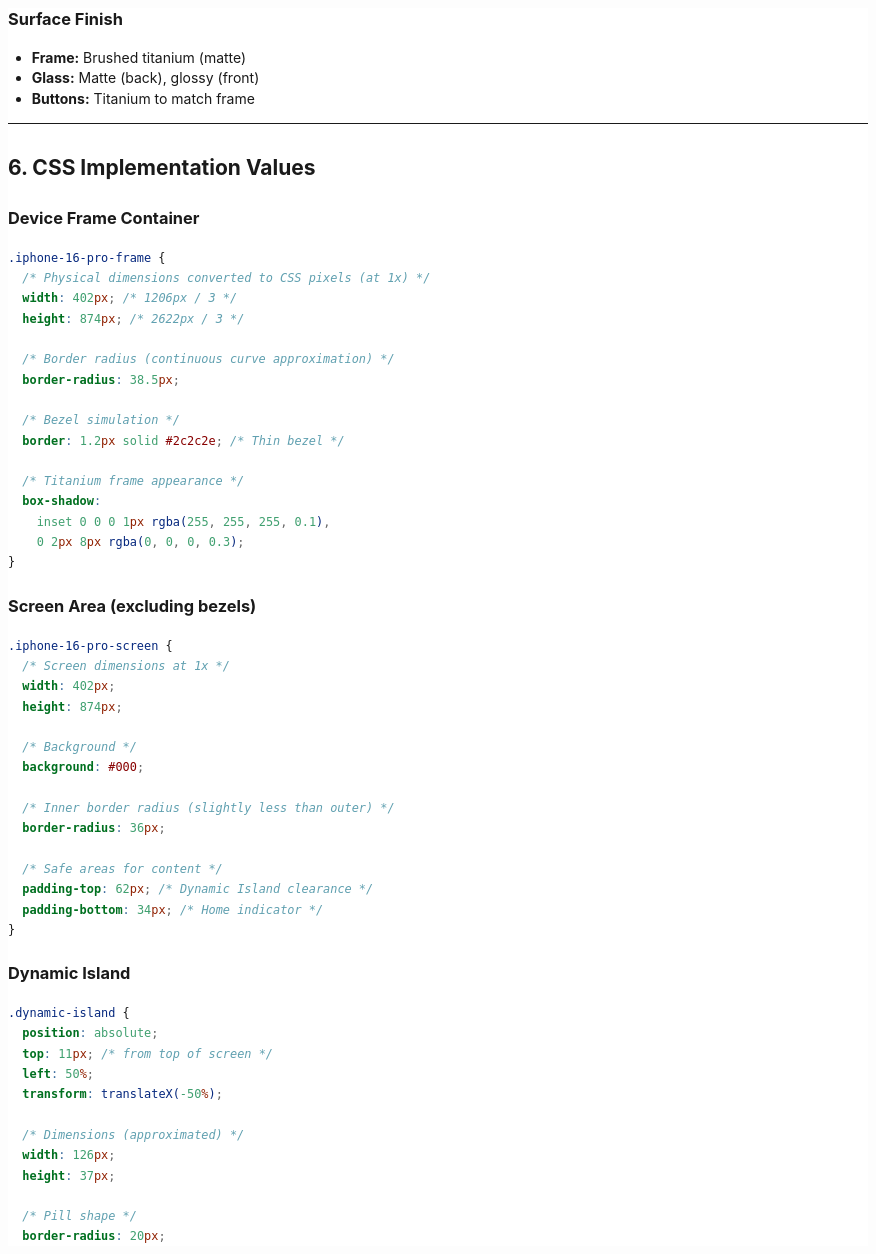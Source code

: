 ### Surface Finish
- **Frame:** Brushed titanium (matte)
- **Glass:** Matte (back), glossy (front)
- **Buttons:** Titanium to match frame

---

## 6. CSS Implementation Values

### Device Frame Container
```css
.iphone-16-pro-frame {
  /* Physical dimensions converted to CSS pixels (at 1x) */
  width: 402px; /* 1206px / 3 */
  height: 874px; /* 2622px / 3 */

  /* Border radius (continuous curve approximation) */
  border-radius: 38.5px;

  /* Bezel simulation */
  border: 1.2px solid #2c2c2e; /* Thin bezel */

  /* Titanium frame appearance */
  box-shadow:
    inset 0 0 0 1px rgba(255, 255, 255, 0.1),
    0 2px 8px rgba(0, 0, 0, 0.3);
}
```

### Screen Area (excluding bezels)
```css
.iphone-16-pro-screen {
  /* Screen dimensions at 1x */
  width: 402px;
  height: 874px;

  /* Background */
  background: #000;

  /* Inner border radius (slightly less than outer) */
  border-radius: 36px;

  /* Safe areas for content */
  padding-top: 62px; /* Dynamic Island clearance */
  padding-bottom: 34px; /* Home indicator */
}
```

### Dynamic Island
```css
.dynamic-island {
  position: absolute;
  top: 11px; /* from top of screen */
  left: 50%;
  transform: translateX(-50%);

  /* Dimensions (approximated) */
  width: 126px;
  height: 37px;

  /* Pill shape */
  border-radius: 20px;

```